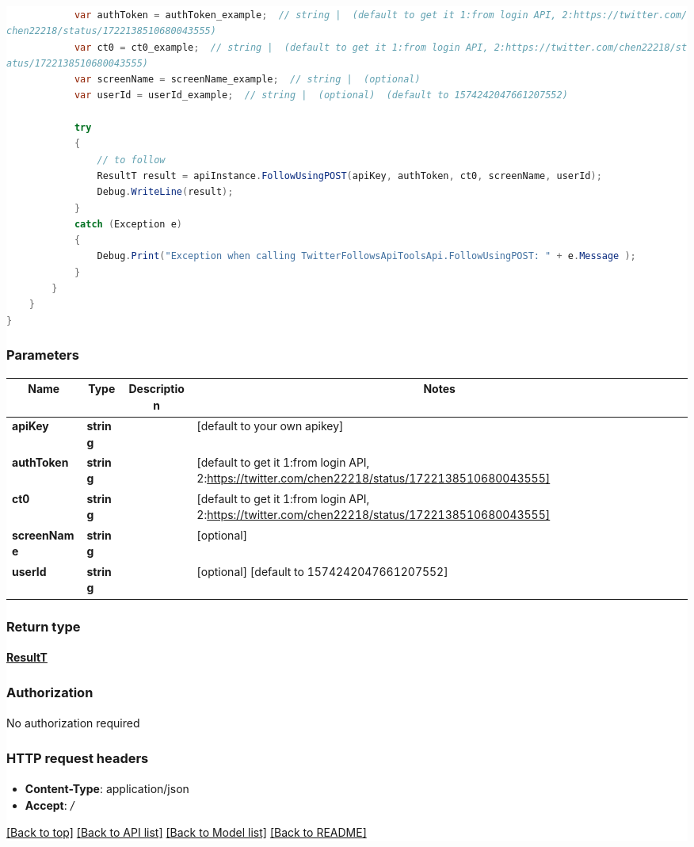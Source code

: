 ```csharp
            var authToken = authToken_example;  // string |  (default to get it 1:from login API, 2:https://twitter.com/chen22218/status/1722138510680043555)
            var ct0 = ct0_example;  // string |  (default to get it 1:from login API, 2:https://twitter.com/chen22218/status/1722138510680043555)
            var screenName = screenName_example;  // string |  (optional) 
            var userId = userId_example;  // string |  (optional)  (default to 1574242047661207552)

            try
            {
                // to follow 
                ResultT result = apiInstance.FollowUsingPOST(apiKey, authToken, ct0, screenName, userId);
                Debug.WriteLine(result);
            }
            catch (Exception e)
            {
                Debug.Print("Exception when calling TwitterFollowsApiToolsApi.FollowUsingPOST: " + e.Message );
            }
        }
    }
}
```

### Parameters

Name | Type | Description  | Notes
------------- | ------------- | ------------- | -------------
 **apiKey** | **string**|  | [default to your own apikey]
 **authToken** | **string**|  | [default to get it 1:from login API, 2:https://twitter.com/chen22218/status/1722138510680043555]
 **ct0** | **string**|  | [default to get it 1:from login API, 2:https://twitter.com/chen22218/status/1722138510680043555]
 **screenName** | **string**|  | [optional] 
 **userId** | **string**|  | [optional] [default to 1574242047661207552]

### Return type

[**ResultT**](ResultT.md)

### Authorization

No authorization required

### HTTP request headers

 - **Content-Type**: application/json
 - **Accept**: */*

[[Back to top]](#) [[Back to API list]](../README.md#documentation-for-api-endpoints) [[Back to Model list]](../README.md#documentation-for-models) [[Back to README]](../README.md)
